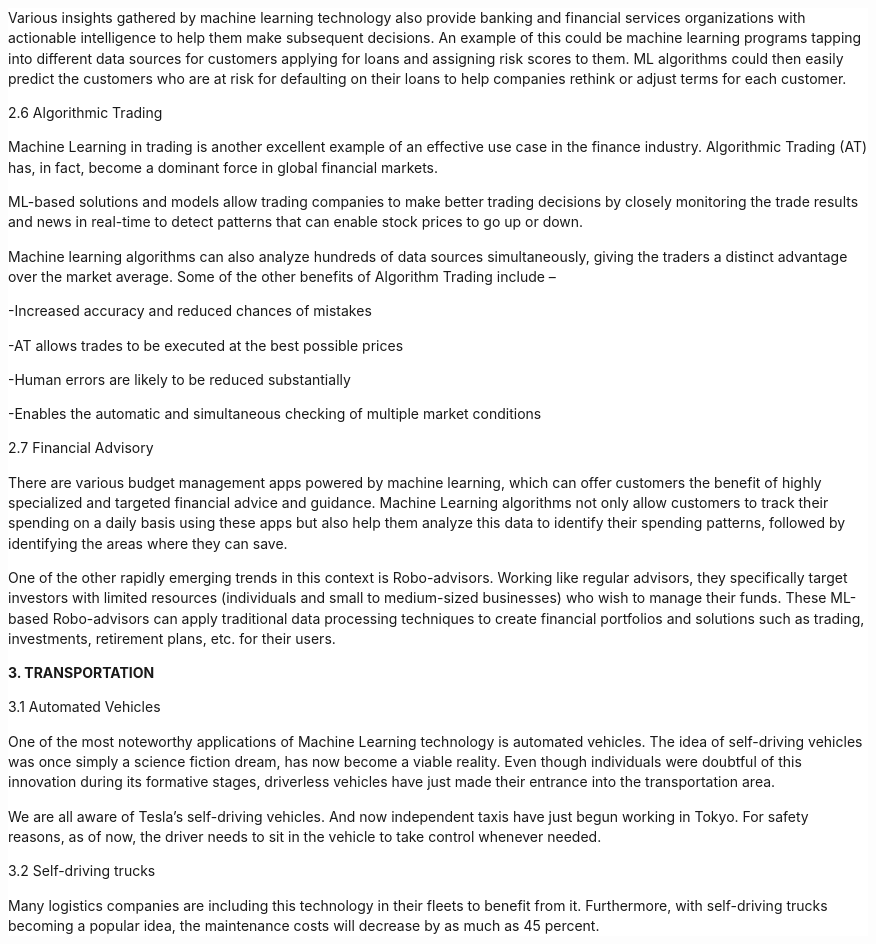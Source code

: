 Various insights gathered by machine learning technology also provide banking and financial services organizations with actionable intelligence to help them make subsequent decisions. An example of this could be machine learning programs tapping into different data sources for customers applying for loans and assigning risk scores to them. ML algorithms could then easily predict the customers who are at risk for defaulting on their loans to help companies rethink or adjust terms for each customer.

2.6 Algorithmic Trading

Machine Learning in trading is another excellent example of an effective use case in the finance industry. Algorithmic Trading (AT) has, in fact, become a dominant force in global financial markets. 

ML-based solutions and models allow trading companies to make better trading decisions by closely monitoring the trade results and news in real-time to detect patterns that can enable stock prices to go up or down. 

Machine learning algorithms can also analyze hundreds of data sources simultaneously, giving the traders a distinct advantage over the market average. Some of the other benefits of Algorithm Trading include –

-Increased accuracy and reduced chances of mistakes

-AT allows trades to be executed at the best possible prices

-Human errors are likely to be reduced substantially

-Enables the automatic and simultaneous checking of multiple market conditions

2.7 Financial Advisory

There are various budget management apps powered by machine learning, which can offer customers the benefit of highly specialized and targeted financial advice and guidance. Machine Learning algorithms not only allow customers to track their spending on a daily basis using these apps but also help them analyze this data to identify their spending patterns, followed by identifying the areas where they can save.

One of the other rapidly emerging trends in this context is Robo-advisors. Working like regular advisors, they specifically target investors with limited resources (individuals and small to medium-sized businesses) who wish to manage their funds. These ML-based Robo-advisors can apply traditional data processing techniques to create financial portfolios and solutions such as trading, investments, retirement plans, etc. for their users.

**3. TRANSPORTATION**

3.1 Automated Vehicles

One of the most noteworthy applications of Machine Learning technology is automated vehicles. The idea of self-driving vehicles was once simply a science fiction dream, has now become a viable reality. Even though individuals were doubtful of this innovation during its formative stages, driverless vehicles have just made their entrance into the transportation area.

We are all aware of Tesla’s self-driving vehicles. And now independent taxis have just begun working in Tokyo. For safety reasons, as of now, the driver needs to sit in the vehicle to take control whenever needed.

3.2 Self-driving trucks

Many logistics companies are including this technology in their fleets to benefit from it. Furthermore, with self-driving trucks becoming a popular idea, the maintenance costs will decrease by as much as 45 percent.
